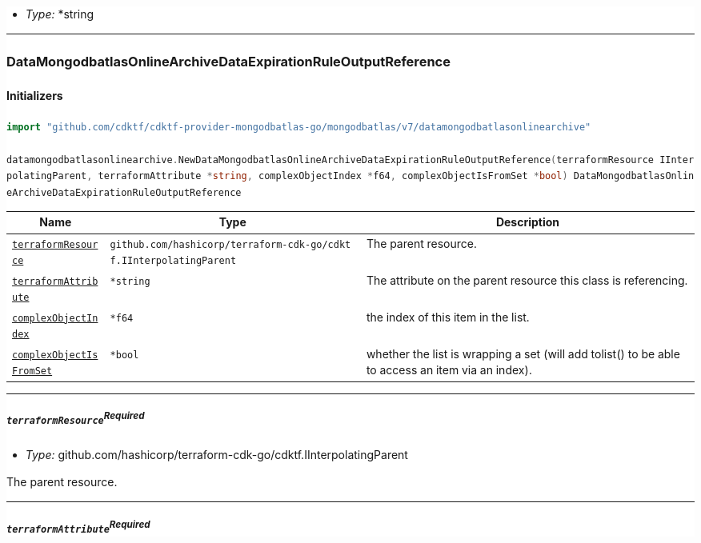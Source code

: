 - *Type:* *string

---


### DataMongodbatlasOnlineArchiveDataExpirationRuleOutputReference <a name="DataMongodbatlasOnlineArchiveDataExpirationRuleOutputReference" id="@cdktf/provider-mongodbatlas.dataMongodbatlasOnlineArchive.DataMongodbatlasOnlineArchiveDataExpirationRuleOutputReference"></a>

#### Initializers <a name="Initializers" id="@cdktf/provider-mongodbatlas.dataMongodbatlasOnlineArchive.DataMongodbatlasOnlineArchiveDataExpirationRuleOutputReference.Initializer"></a>

```go
import "github.com/cdktf/cdktf-provider-mongodbatlas-go/mongodbatlas/v7/datamongodbatlasonlinearchive"

datamongodbatlasonlinearchive.NewDataMongodbatlasOnlineArchiveDataExpirationRuleOutputReference(terraformResource IInterpolatingParent, terraformAttribute *string, complexObjectIndex *f64, complexObjectIsFromSet *bool) DataMongodbatlasOnlineArchiveDataExpirationRuleOutputReference
```

| **Name** | **Type** | **Description** |
| --- | --- | --- |
| <code><a href="#@cdktf/provider-mongodbatlas.dataMongodbatlasOnlineArchive.DataMongodbatlasOnlineArchiveDataExpirationRuleOutputReference.Initializer.parameter.terraformResource">terraformResource</a></code> | <code>github.com/hashicorp/terraform-cdk-go/cdktf.IInterpolatingParent</code> | The parent resource. |
| <code><a href="#@cdktf/provider-mongodbatlas.dataMongodbatlasOnlineArchive.DataMongodbatlasOnlineArchiveDataExpirationRuleOutputReference.Initializer.parameter.terraformAttribute">terraformAttribute</a></code> | <code>*string</code> | The attribute on the parent resource this class is referencing. |
| <code><a href="#@cdktf/provider-mongodbatlas.dataMongodbatlasOnlineArchive.DataMongodbatlasOnlineArchiveDataExpirationRuleOutputReference.Initializer.parameter.complexObjectIndex">complexObjectIndex</a></code> | <code>*f64</code> | the index of this item in the list. |
| <code><a href="#@cdktf/provider-mongodbatlas.dataMongodbatlasOnlineArchive.DataMongodbatlasOnlineArchiveDataExpirationRuleOutputReference.Initializer.parameter.complexObjectIsFromSet">complexObjectIsFromSet</a></code> | <code>*bool</code> | whether the list is wrapping a set (will add tolist() to be able to access an item via an index). |

---

##### `terraformResource`<sup>Required</sup> <a name="terraformResource" id="@cdktf/provider-mongodbatlas.dataMongodbatlasOnlineArchive.DataMongodbatlasOnlineArchiveDataExpirationRuleOutputReference.Initializer.parameter.terraformResource"></a>

- *Type:* github.com/hashicorp/terraform-cdk-go/cdktf.IInterpolatingParent

The parent resource.

---

##### `terraformAttribute`<sup>Required</sup> <a name="terraformAttribute" id="@cdktf/provider-mongodbatlas.dataMongodbatlasOnlineArchive.DataMongodbatlasOnlineArchiveDataExpirationRuleOutputReference.Initializer.parameter.terraformAttribute"></a>
